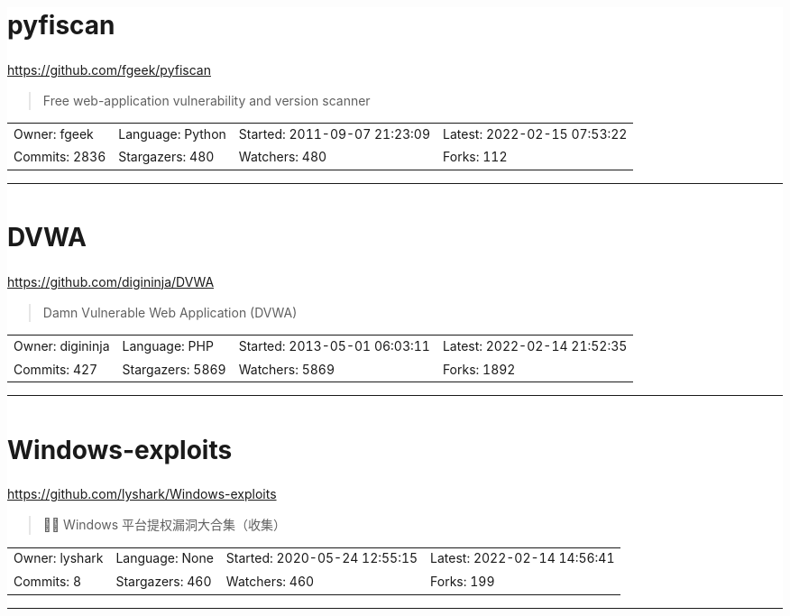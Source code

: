 
# pyfiscan

https://github.com/fgeek/pyfiscan
<blockquote>
Free web-application vulnerability and version scanner
</blockquote>

<table>
<tr><td>Owner: fgeek</td>
    <td>Language: Python</td>
    <td>Started: 2011-09-07 21:23:09</td>
    <td>Latest: 2022-02-15 07:53:22</td></tr>
<tr><td>Commits: 2836</td>
    <td>Stargazers: 480</td>
    <td>Watchers: 480</td>
    <td>Forks: 112</td></tr>
</table>

---

# DVWA

https://github.com/digininja/DVWA
<blockquote>
Damn Vulnerable Web Application (DVWA)
</blockquote>

<table>
<tr><td>Owner: digininja</td>
    <td>Language: PHP</td>
    <td>Started: 2013-05-01 06:03:11</td>
    <td>Latest: 2022-02-14 21:52:35</td></tr>
<tr><td>Commits: 427</td>
    <td>Stargazers: 5869</td>
    <td>Watchers: 5869</td>
    <td>Forks: 1892</td></tr>
</table>

---

# Windows-exploits

https://github.com/lyshark/Windows-exploits
<blockquote>
🎯🎯  Windows 平台提权漏洞大合集（收集）
</blockquote>

<table>
<tr><td>Owner: lyshark</td>
    <td>Language: None</td>
    <td>Started: 2020-05-24 12:55:15</td>
    <td>Latest: 2022-02-14 14:56:41</td></tr>
<tr><td>Commits: 8</td>
    <td>Stargazers: 460</td>
    <td>Watchers: 460</td>
    <td>Forks: 199</td></tr>
</table>

---